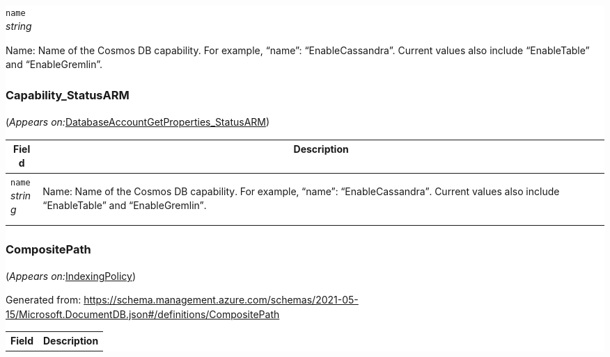 <code>name</code><br/>
<em>
string
</em>
</td>
<td>
<p>Name: Name of the Cosmos DB capability. For example, &ldquo;name&rdquo;: &ldquo;EnableCassandra&rdquo;. Current values also include
&ldquo;EnableTable&rdquo; and &ldquo;EnableGremlin&rdquo;.</p>
</td>
</tr>
</tbody>
</table>
<h3 id="documentdb.azure.com/v1beta20210515.Capability_StatusARM">Capability_StatusARM
</h3>
<p>
(<em>Appears on:</em><a href="#documentdb.azure.com/v1beta20210515.DatabaseAccountGetProperties_StatusARM">DatabaseAccountGetProperties_StatusARM</a>)
</p>
<div>
</div>
<table>
<thead>
<tr>
<th>Field</th>
<th>Description</th>
</tr>
</thead>
<tbody>
<tr>
<td>
<code>name</code><br/>
<em>
string
</em>
</td>
<td>
<p>Name: Name of the Cosmos DB capability. For example, &ldquo;name&rdquo;: &ldquo;EnableCassandra&rdquo;. Current values also include
&ldquo;EnableTable&rdquo; and &ldquo;EnableGremlin&rdquo;.</p>
</td>
</tr>
</tbody>
</table>
<h3 id="documentdb.azure.com/v1beta20210515.CompositePath">CompositePath
</h3>
<p>
(<em>Appears on:</em><a href="#documentdb.azure.com/v1beta20210515.IndexingPolicy">IndexingPolicy</a>)
</p>
<div>
<p>Generated from: <a href="https://schema.management.azure.com/schemas/2021-05-15/Microsoft.DocumentDB.json#/definitions/CompositePath">https://schema.management.azure.com/schemas/2021-05-15/Microsoft.DocumentDB.json#/definitions/CompositePath</a></p>
</div>
<table>
<thead>
<tr>
<th>Field</th>
<th>Description</th>
</tr>
</thead>
<tbody>
<tr>